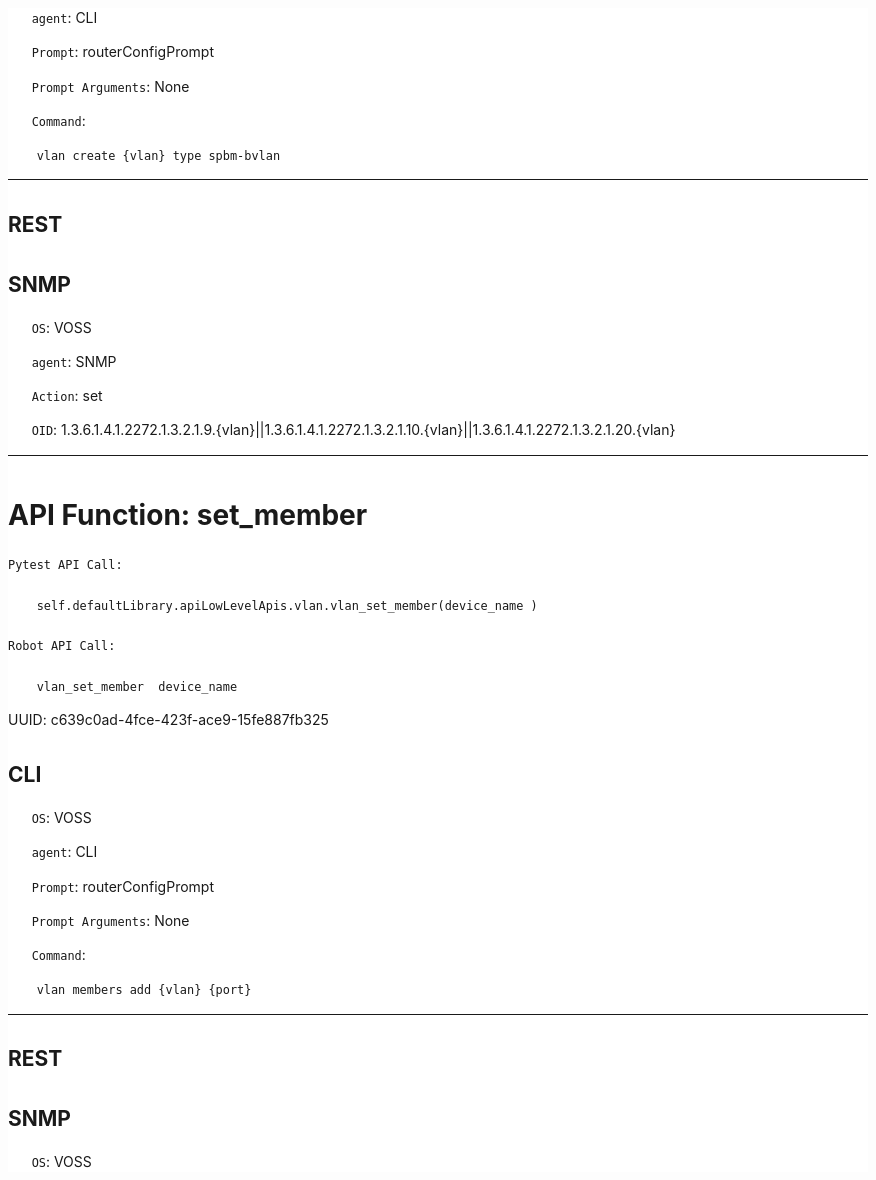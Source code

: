 &nbsp;&nbsp;&nbsp;&nbsp;&nbsp;&nbsp;`agent`: CLI

&nbsp;&nbsp;&nbsp;&nbsp;&nbsp;&nbsp;`Prompt`: routerConfigPrompt

&nbsp;&nbsp;&nbsp;&nbsp;&nbsp;&nbsp;`Prompt Arguments`: None

&nbsp;&nbsp;&nbsp;&nbsp;&nbsp;&nbsp;`Command`:

		vlan create {vlan} type spbm-bvlan

----------------------------------------------


## REST
## SNMP
&nbsp;&nbsp;&nbsp;&nbsp;&nbsp;&nbsp;`OS`: VOSS

&nbsp;&nbsp;&nbsp;&nbsp;&nbsp;&nbsp;`agent`: SNMP

&nbsp;&nbsp;&nbsp;&nbsp;&nbsp;&nbsp;`Action`: set

&nbsp;&nbsp;&nbsp;&nbsp;&nbsp;&nbsp;`OID`: 1.3.6.1.4.1.2272.1.3.2.1.9.{vlan}||1.3.6.1.4.1.2272.1.3.2.1.10.{vlan}||1.3.6.1.4.1.2272.1.3.2.1.20.{vlan}

----------------------------------------------


# API Function: set_member
	Pytest API Call: 

		self.defaultLibrary.apiLowLevelApis.vlan.vlan_set_member(device_name )

	Robot API Call: 

		vlan_set_member  device_name  

UUID: c639c0ad-4fce-423f-ace9-15fe887fb325
## CLI
&nbsp;&nbsp;&nbsp;&nbsp;&nbsp;&nbsp;`OS`: VOSS

&nbsp;&nbsp;&nbsp;&nbsp;&nbsp;&nbsp;`agent`: CLI

&nbsp;&nbsp;&nbsp;&nbsp;&nbsp;&nbsp;`Prompt`: routerConfigPrompt

&nbsp;&nbsp;&nbsp;&nbsp;&nbsp;&nbsp;`Prompt Arguments`: None

&nbsp;&nbsp;&nbsp;&nbsp;&nbsp;&nbsp;`Command`:

		vlan members add {vlan} {port}

----------------------------------------------


## REST
## SNMP
&nbsp;&nbsp;&nbsp;&nbsp;&nbsp;&nbsp;`OS`: VOSS
